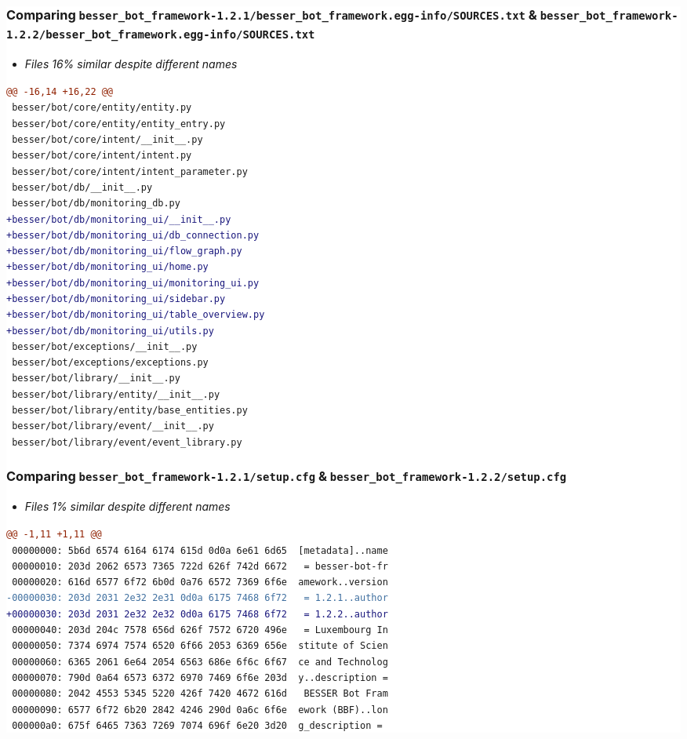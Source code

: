 ### Comparing `besser_bot_framework-1.2.1/besser_bot_framework.egg-info/SOURCES.txt` & `besser_bot_framework-1.2.2/besser_bot_framework.egg-info/SOURCES.txt`

 * *Files 16% similar despite different names*

```diff
@@ -16,14 +16,22 @@
 besser/bot/core/entity/entity.py
 besser/bot/core/entity/entity_entry.py
 besser/bot/core/intent/__init__.py
 besser/bot/core/intent/intent.py
 besser/bot/core/intent/intent_parameter.py
 besser/bot/db/__init__.py
 besser/bot/db/monitoring_db.py
+besser/bot/db/monitoring_ui/__init__.py
+besser/bot/db/monitoring_ui/db_connection.py
+besser/bot/db/monitoring_ui/flow_graph.py
+besser/bot/db/monitoring_ui/home.py
+besser/bot/db/monitoring_ui/monitoring_ui.py
+besser/bot/db/monitoring_ui/sidebar.py
+besser/bot/db/monitoring_ui/table_overview.py
+besser/bot/db/monitoring_ui/utils.py
 besser/bot/exceptions/__init__.py
 besser/bot/exceptions/exceptions.py
 besser/bot/library/__init__.py
 besser/bot/library/entity/__init__.py
 besser/bot/library/entity/base_entities.py
 besser/bot/library/event/__init__.py
 besser/bot/library/event/event_library.py
```

### Comparing `besser_bot_framework-1.2.1/setup.cfg` & `besser_bot_framework-1.2.2/setup.cfg`

 * *Files 1% similar despite different names*

```diff
@@ -1,11 +1,11 @@
 00000000: 5b6d 6574 6164 6174 615d 0d0a 6e61 6d65  [metadata]..name
 00000010: 203d 2062 6573 7365 722d 626f 742d 6672   = besser-bot-fr
 00000020: 616d 6577 6f72 6b0d 0a76 6572 7369 6f6e  amework..version
-00000030: 203d 2031 2e32 2e31 0d0a 6175 7468 6f72   = 1.2.1..author
+00000030: 203d 2031 2e32 2e32 0d0a 6175 7468 6f72   = 1.2.2..author
 00000040: 203d 204c 7578 656d 626f 7572 6720 496e   = Luxembourg In
 00000050: 7374 6974 7574 6520 6f66 2053 6369 656e  stitute of Scien
 00000060: 6365 2061 6e64 2054 6563 686e 6f6c 6f67  ce and Technolog
 00000070: 790d 0a64 6573 6372 6970 7469 6f6e 203d  y..description =
 00000080: 2042 4553 5345 5220 426f 7420 4672 616d   BESSER Bot Fram
 00000090: 6577 6f72 6b20 2842 4246 290d 0a6c 6f6e  ework (BBF)..lon
 000000a0: 675f 6465 7363 7269 7074 696f 6e20 3d20  g_description =
```

